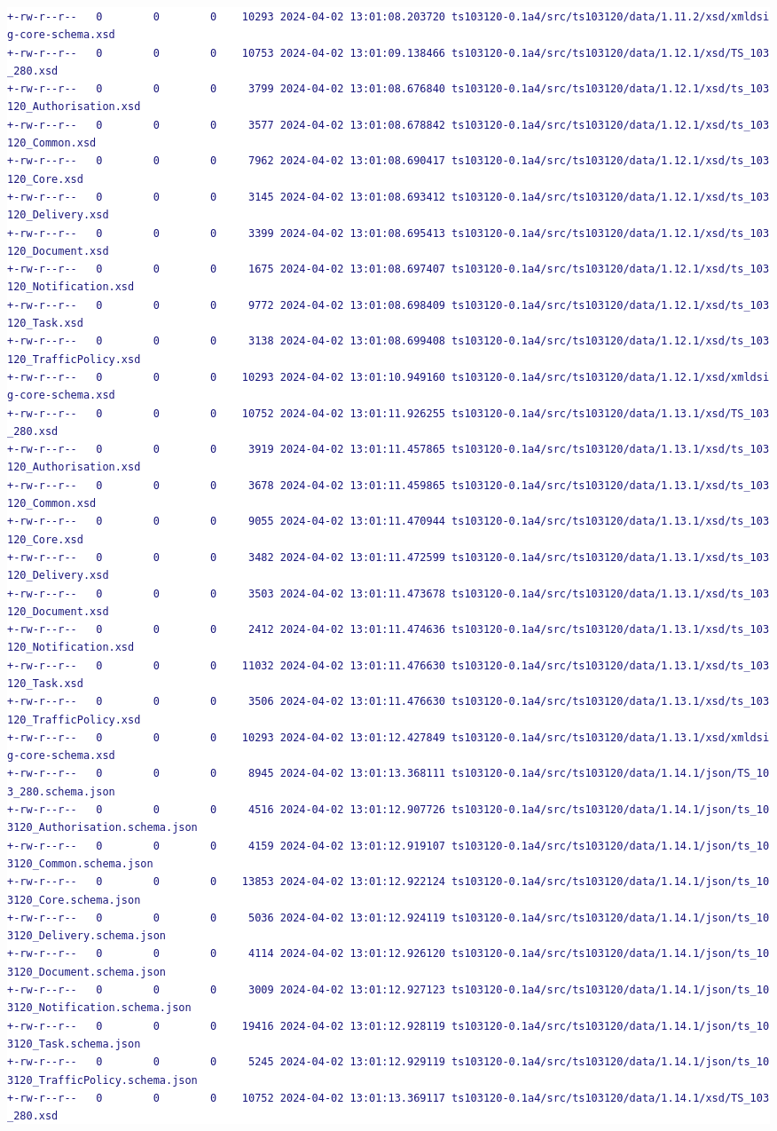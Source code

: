 ```diff
+-rw-r--r--   0        0        0    10293 2024-04-02 13:01:08.203720 ts103120-0.1a4/src/ts103120/data/1.11.2/xsd/xmldsig-core-schema.xsd
+-rw-r--r--   0        0        0    10753 2024-04-02 13:01:09.138466 ts103120-0.1a4/src/ts103120/data/1.12.1/xsd/TS_103_280.xsd
+-rw-r--r--   0        0        0     3799 2024-04-02 13:01:08.676840 ts103120-0.1a4/src/ts103120/data/1.12.1/xsd/ts_103120_Authorisation.xsd
+-rw-r--r--   0        0        0     3577 2024-04-02 13:01:08.678842 ts103120-0.1a4/src/ts103120/data/1.12.1/xsd/ts_103120_Common.xsd
+-rw-r--r--   0        0        0     7962 2024-04-02 13:01:08.690417 ts103120-0.1a4/src/ts103120/data/1.12.1/xsd/ts_103120_Core.xsd
+-rw-r--r--   0        0        0     3145 2024-04-02 13:01:08.693412 ts103120-0.1a4/src/ts103120/data/1.12.1/xsd/ts_103120_Delivery.xsd
+-rw-r--r--   0        0        0     3399 2024-04-02 13:01:08.695413 ts103120-0.1a4/src/ts103120/data/1.12.1/xsd/ts_103120_Document.xsd
+-rw-r--r--   0        0        0     1675 2024-04-02 13:01:08.697407 ts103120-0.1a4/src/ts103120/data/1.12.1/xsd/ts_103120_Notification.xsd
+-rw-r--r--   0        0        0     9772 2024-04-02 13:01:08.698409 ts103120-0.1a4/src/ts103120/data/1.12.1/xsd/ts_103120_Task.xsd
+-rw-r--r--   0        0        0     3138 2024-04-02 13:01:08.699408 ts103120-0.1a4/src/ts103120/data/1.12.1/xsd/ts_103120_TrafficPolicy.xsd
+-rw-r--r--   0        0        0    10293 2024-04-02 13:01:10.949160 ts103120-0.1a4/src/ts103120/data/1.12.1/xsd/xmldsig-core-schema.xsd
+-rw-r--r--   0        0        0    10752 2024-04-02 13:01:11.926255 ts103120-0.1a4/src/ts103120/data/1.13.1/xsd/TS_103_280.xsd
+-rw-r--r--   0        0        0     3919 2024-04-02 13:01:11.457865 ts103120-0.1a4/src/ts103120/data/1.13.1/xsd/ts_103120_Authorisation.xsd
+-rw-r--r--   0        0        0     3678 2024-04-02 13:01:11.459865 ts103120-0.1a4/src/ts103120/data/1.13.1/xsd/ts_103120_Common.xsd
+-rw-r--r--   0        0        0     9055 2024-04-02 13:01:11.470944 ts103120-0.1a4/src/ts103120/data/1.13.1/xsd/ts_103120_Core.xsd
+-rw-r--r--   0        0        0     3482 2024-04-02 13:01:11.472599 ts103120-0.1a4/src/ts103120/data/1.13.1/xsd/ts_103120_Delivery.xsd
+-rw-r--r--   0        0        0     3503 2024-04-02 13:01:11.473678 ts103120-0.1a4/src/ts103120/data/1.13.1/xsd/ts_103120_Document.xsd
+-rw-r--r--   0        0        0     2412 2024-04-02 13:01:11.474636 ts103120-0.1a4/src/ts103120/data/1.13.1/xsd/ts_103120_Notification.xsd
+-rw-r--r--   0        0        0    11032 2024-04-02 13:01:11.476630 ts103120-0.1a4/src/ts103120/data/1.13.1/xsd/ts_103120_Task.xsd
+-rw-r--r--   0        0        0     3506 2024-04-02 13:01:11.476630 ts103120-0.1a4/src/ts103120/data/1.13.1/xsd/ts_103120_TrafficPolicy.xsd
+-rw-r--r--   0        0        0    10293 2024-04-02 13:01:12.427849 ts103120-0.1a4/src/ts103120/data/1.13.1/xsd/xmldsig-core-schema.xsd
+-rw-r--r--   0        0        0     8945 2024-04-02 13:01:13.368111 ts103120-0.1a4/src/ts103120/data/1.14.1/json/TS_103_280.schema.json
+-rw-r--r--   0        0        0     4516 2024-04-02 13:01:12.907726 ts103120-0.1a4/src/ts103120/data/1.14.1/json/ts_103120_Authorisation.schema.json
+-rw-r--r--   0        0        0     4159 2024-04-02 13:01:12.919107 ts103120-0.1a4/src/ts103120/data/1.14.1/json/ts_103120_Common.schema.json
+-rw-r--r--   0        0        0    13853 2024-04-02 13:01:12.922124 ts103120-0.1a4/src/ts103120/data/1.14.1/json/ts_103120_Core.schema.json
+-rw-r--r--   0        0        0     5036 2024-04-02 13:01:12.924119 ts103120-0.1a4/src/ts103120/data/1.14.1/json/ts_103120_Delivery.schema.json
+-rw-r--r--   0        0        0     4114 2024-04-02 13:01:12.926120 ts103120-0.1a4/src/ts103120/data/1.14.1/json/ts_103120_Document.schema.json
+-rw-r--r--   0        0        0     3009 2024-04-02 13:01:12.927123 ts103120-0.1a4/src/ts103120/data/1.14.1/json/ts_103120_Notification.schema.json
+-rw-r--r--   0        0        0    19416 2024-04-02 13:01:12.928119 ts103120-0.1a4/src/ts103120/data/1.14.1/json/ts_103120_Task.schema.json
+-rw-r--r--   0        0        0     5245 2024-04-02 13:01:12.929119 ts103120-0.1a4/src/ts103120/data/1.14.1/json/ts_103120_TrafficPolicy.schema.json
+-rw-r--r--   0        0        0    10752 2024-04-02 13:01:13.369117 ts103120-0.1a4/src/ts103120/data/1.14.1/xsd/TS_103_280.xsd
```